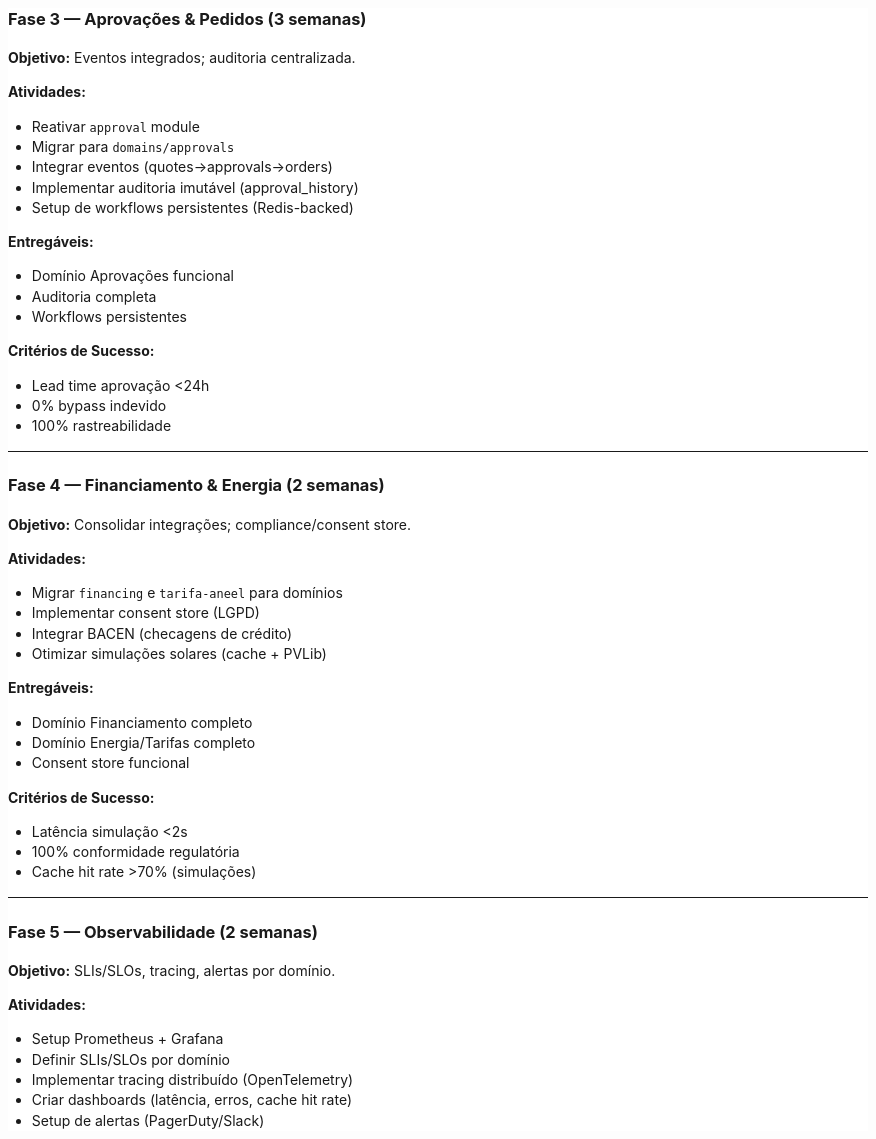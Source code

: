 
### **Fase 3 — Aprovações & Pedidos** (3 semanas)
**Objetivo:** Eventos integrados; auditoria centralizada.

**Atividades:**
- Reativar `approval` module
- Migrar para `domains/approvals`
- Integrar eventos (quotes→approvals→orders)
- Implementar auditoria imutável (approval_history)
- Setup de workflows persistentes (Redis-backed)

**Entregáveis:**
- Domínio Aprovações funcional
- Auditoria completa
- Workflows persistentes

**Critérios de Sucesso:**
- Lead time aprovação <24h
- 0% bypass indevido
- 100% rastreabilidade

---

### **Fase 4 — Financiamento & Energia** (2 semanas)
**Objetivo:** Consolidar integrações; compliance/consent store.

**Atividades:**
- Migrar `financing` e `tarifa-aneel` para domínios
- Implementar consent store (LGPD)
- Integrar BACEN (checagens de crédito)
- Otimizar simulações solares (cache + PVLib)

**Entregáveis:**
- Domínio Financiamento completo
- Domínio Energia/Tarifas completo
- Consent store funcional

**Critérios de Sucesso:**
- Latência simulação <2s
- 100% conformidade regulatória
- Cache hit rate >70% (simulações)

---

### **Fase 5 — Observabilidade** (2 semanas)
**Objetivo:** SLIs/SLOs, tracing, alertas por domínio.

**Atividades:**
- Setup Prometheus + Grafana
- Definir SLIs/SLOs por domínio
- Implementar tracing distribuído (OpenTelemetry)
- Criar dashboards (latência, erros, cache hit rate)
- Setup de alertas (PagerDuty/Slack)

